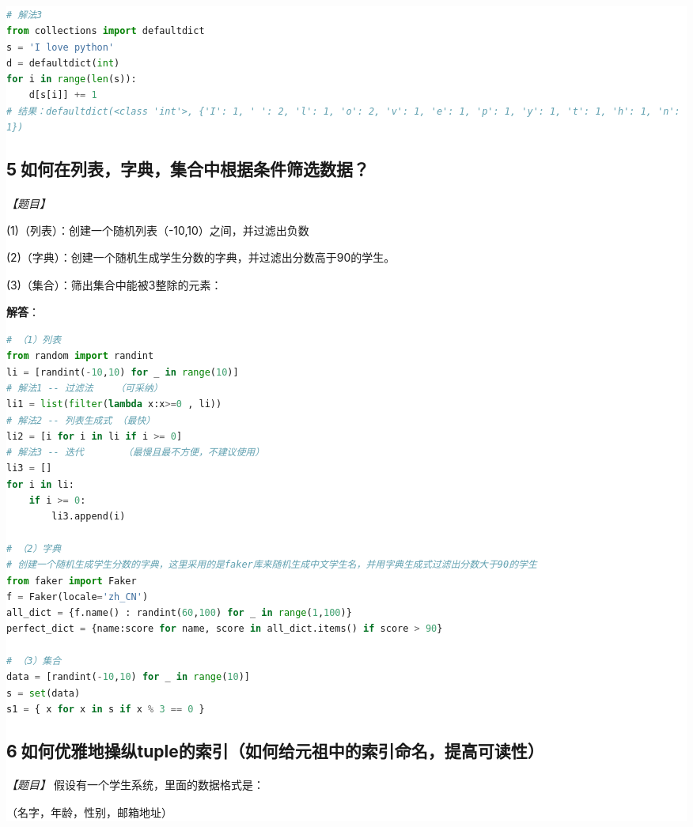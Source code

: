 ```python
# 解法3
from collections import defaultdict
s = 'I love python'
d = defaultdict(int)
for i in range(len(s)):
    d[s[i]] += 1
# 结果：defaultdict(<class 'int'>, {'I': 1, ' ': 2, 'l': 1, 'o': 2, 'v': 1, 'e': 1, 'p': 1, 'y': 1, 't': 1, 'h': 1, 'n': 1})   
```

## 5 如何在列表，字典，集合中根据条件筛选数据？

*【题目】*

(1)（列表）：创建一个随机列表（-10,10）之间，并过滤出负数

(2)（字典）：创建一个随机生成学生分数的字典，并过滤出分数高于90的学生。

(3)（集合）：筛出集合中能被3整除的元素：

**解答**：
```python
# （1）列表
from random import randint
li = [randint(-10,10) for _ in range(10)]
# 解法1 -- 过滤法    （可采纳）
li1 = list(filter(lambda x:x>=0 , li))
# 解法2 -- 列表生成式 （最快）	
li2 = [i for i in li if i >= 0]
# 解法3 -- 迭代       （最慢且最不方便，不建议使用）
li3 = []
for i in li:
    if i >= 0:
        li3.append(i)

# （2）字典
# 创建一个随机生成学生分数的字典，这里采用的是faker库来随机生成中文学生名，并用字典生成式过滤出分数大于90的学生
from faker import Faker
f = Faker(locale='zh_CN')
all_dict = {f.name() : randint(60,100) for _ in range(1,100)}
perfect_dict = {name:score for name, score in all_dict.items() if score > 90} 

# （3）集合
data = [randint(-10,10) for _ in range(10)]
s = set(data)
s1 = { x for x in s if x % 3 == 0 }
```

## 6 如何优雅地操纵tuple的索引（如何给元祖中的索引命名，提高可读性）

*【题目】*  假设有一个学生系统，里面的数据格式是：

（名字，年龄，性别，邮箱地址）

